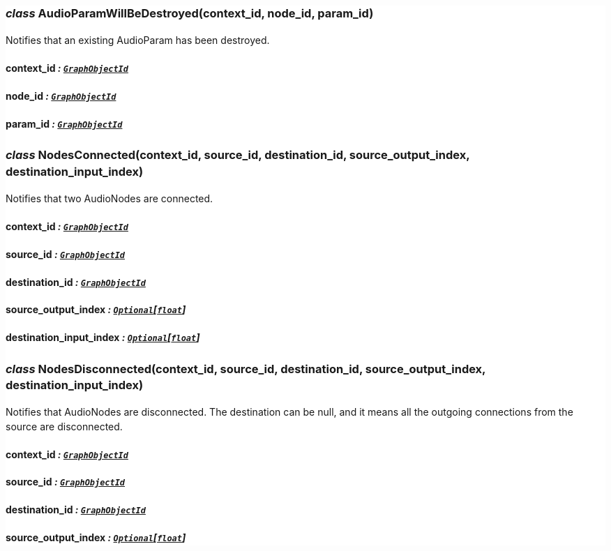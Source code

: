 ### *class* AudioParamWillBeDestroyed(context_id, node_id, param_id)

Notifies that an existing AudioParam has been destroyed.

#### context_id *: [`GraphObjectId`](#nodriver.cdp.web_audio.GraphObjectId)*

#### node_id *: [`GraphObjectId`](#nodriver.cdp.web_audio.GraphObjectId)*

#### param_id *: [`GraphObjectId`](#nodriver.cdp.web_audio.GraphObjectId)*

### *class* NodesConnected(context_id, source_id, destination_id, source_output_index, destination_input_index)

Notifies that two AudioNodes are connected.

#### context_id *: [`GraphObjectId`](#nodriver.cdp.web_audio.GraphObjectId)*

#### source_id *: [`GraphObjectId`](#nodriver.cdp.web_audio.GraphObjectId)*

#### destination_id *: [`GraphObjectId`](#nodriver.cdp.web_audio.GraphObjectId)*

#### source_output_index *: [`Optional`](https://docs.python.org/3/library/typing.html#typing.Optional)[[`float`](https://docs.python.org/3/library/functions.html#float)]*

#### destination_input_index *: [`Optional`](https://docs.python.org/3/library/typing.html#typing.Optional)[[`float`](https://docs.python.org/3/library/functions.html#float)]*

### *class* NodesDisconnected(context_id, source_id, destination_id, source_output_index, destination_input_index)

Notifies that AudioNodes are disconnected. The destination can be null, and it means all the outgoing connections from the source are disconnected.

#### context_id *: [`GraphObjectId`](#nodriver.cdp.web_audio.GraphObjectId)*

#### source_id *: [`GraphObjectId`](#nodriver.cdp.web_audio.GraphObjectId)*

#### destination_id *: [`GraphObjectId`](#nodriver.cdp.web_audio.GraphObjectId)*

#### source_output_index *: [`Optional`](https://docs.python.org/3/library/typing.html#typing.Optional)[[`float`](https://docs.python.org/3/library/functions.html#float)]*
